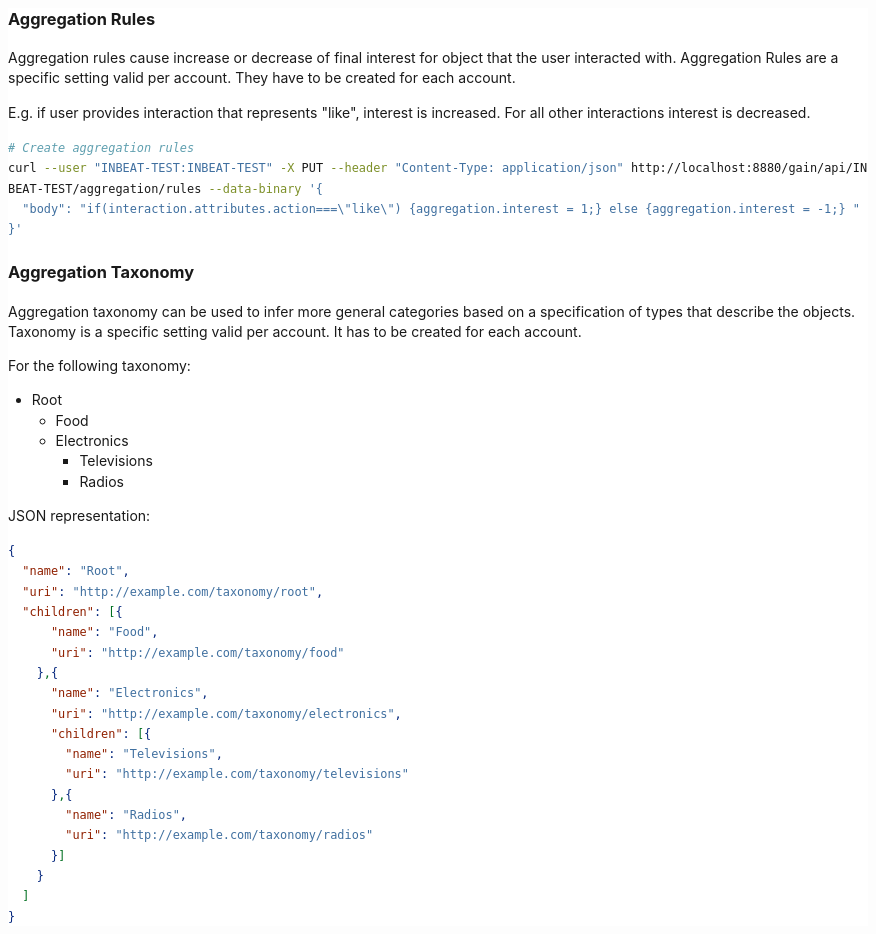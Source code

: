 ### Aggregation Rules

Aggregation rules cause increase or decrease of final interest for object that the user interacted with. Aggregation Rules are  a specific setting valid per account. They have to be created for each account.

E.g. if user provides interaction that represents "like", interest is increased. For all other interactions interest is decreased.

```bash
# Create aggregation rules
curl --user "INBEAT-TEST:INBEAT-TEST" -X PUT --header "Content-Type: application/json" http://localhost:8880/gain/api/INBEAT-TEST/aggregation/rules --data-binary '{
  "body": "if(interaction.attributes.action===\"like\") {aggregation.interest = 1;} else {aggregation.interest = -1;} "
}'
```
### Aggregation Taxonomy

Aggregation taxonomy can be used to infer more general categories based on a specification of types that describe the objects. Taxonomy is a specific setting valid per account. It has to be created for each account.

For the following taxonomy:

* Root
  * Food
  * Electronics
    * Televisions
    * Radios


JSON representation:

```json
{
  "name": "Root",
  "uri": "http://example.com/taxonomy/root",
  "children": [{
      "name": "Food",
      "uri": "http://example.com/taxonomy/food"
    },{
      "name": "Electronics",
      "uri": "http://example.com/taxonomy/electronics",
      "children": [{
        "name": "Televisions",
        "uri": "http://example.com/taxonomy/televisions"
      },{
        "name": "Radios",
        "uri": "http://example.com/taxonomy/radios"
      }]
    }
  ]
}
```
